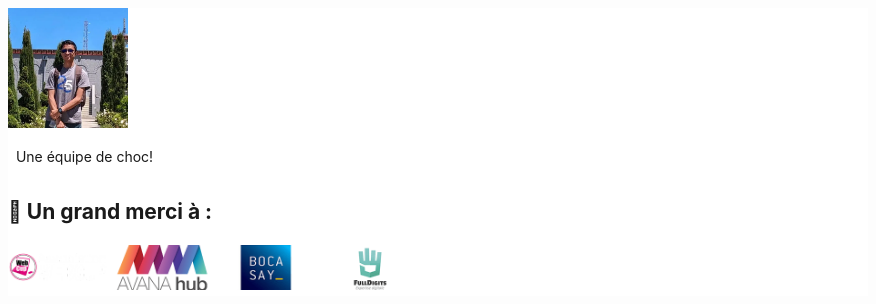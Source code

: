   <img src="./src/presentation/assets/image/supernova/team/francky.webp" width="120px" height="120px" title="Francky"/>
</p> 
Une équipe de choc!

## 🙇 Un grand merci à :

<div>
    <img src="./src/presentation/assets/image/branding/partner/webcup.png" width="100px" />
    <img src="./src/presentation/assets/image/branding/partner/avanahub.png" width="100px" />
    <img src="./src/presentation/assets/image/branding/partner/bocasay.png" width="100px" />
    <img src="./src/presentation/assets/image/branding/partner/fulldigit.png"width="100px" />